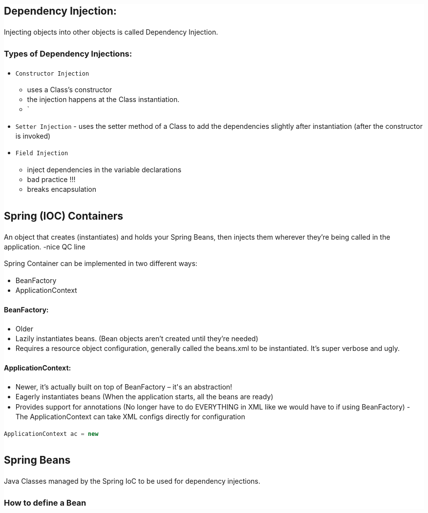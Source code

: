 
## Dependency Injection: 

 Injecting objects into other objects is called Dependency Injection.

 ### Types of Dependency Injections:
-  `Constructor Injection` 
    - uses a Class’s constructor
    - the injection happens at the Class instantiation. 
    - `

- `Setter Injection` - uses the setter method of a Class to add the dependencies slightly after instantiation (after the constructor is invoked) 

- `Field Injection`
    - inject dependencies in the variable declarations
    - bad practice !!!
    - breaks encapsulation


## Spring (IOC) Containers



 An object that creates (instantiates) and holds your Spring Beans, then injects them wherever they’re being called in the application. -nice QC line 

 Spring Container can be implemented in two different ways: 
 - BeanFactory
 - ApplicationContext

#### BeanFactory:  

- Older 
- Lazily instantiates beans. (Bean objects aren’t created until they’re needed) 
- Requires a resource object configuration, generally called the beans.xml to be instantiated. It’s super verbose and ugly. 

#### ApplicationContext:  
- Newer, it’s actually built on top of BeanFactory – it's an abstraction! 
- Eagerly instantiates beans (When the application starts, all the beans are ready) 
- Provides support for annotations (No longer have to do EVERYTHING in XML like we would have to if using BeanFactory) - The ApplicationContext can take XML configs directly for configuration 
```java
ApplicationContext ac = new
````



## Spring Beans

Java Classes managed by the Spring IoC   to be used for dependency injections.


### How to define a Bean
